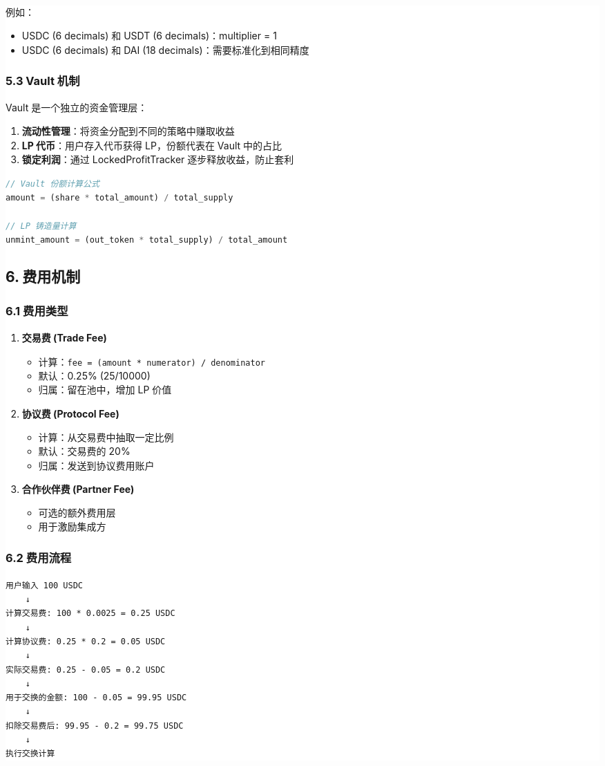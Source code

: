 例如：
- USDC (6 decimals) 和 USDT (6 decimals)：multiplier = 1
- USDC (6 decimals) 和 DAI (18 decimals)：需要标准化到相同精度

### 5.3 Vault 机制

Vault 是一个独立的资金管理层：
1. **流动性管理**：将资金分配到不同的策略中赚取收益
2. **LP 代币**：用户存入代币获得 LP，份额代表在 Vault 中的占比
3. **锁定利润**：通过 LockedProfitTracker 逐步释放收益，防止套利

```rust
// Vault 份额计算公式
amount = (share * total_amount) / total_supply

// LP 铸造量计算
unmint_amount = (out_token * total_supply) / total_amount
```

## 6. 费用机制

### 6.1 费用类型

1. **交易费 (Trade Fee)**
   - 计算：`fee = (amount * numerator) / denominator`
   - 默认：0.25% (25/10000)
   - 归属：留在池中，增加 LP 价值

2. **协议费 (Protocol Fee)**
   - 计算：从交易费中抽取一定比例
   - 默认：交易费的 20%
   - 归属：发送到协议费用账户

3. **合作伙伴费 (Partner Fee)**
   - 可选的额外费用层
   - 用于激励集成方

### 6.2 费用流程

```
用户输入 100 USDC
    ↓
计算交易费: 100 * 0.0025 = 0.25 USDC
    ↓
计算协议费: 0.25 * 0.2 = 0.05 USDC
    ↓
实际交易费: 0.25 - 0.05 = 0.2 USDC
    ↓
用于交换的金额: 100 - 0.05 = 99.95 USDC
    ↓
扣除交易费后: 99.95 - 0.2 = 99.75 USDC
    ↓
执行交换计算
```
